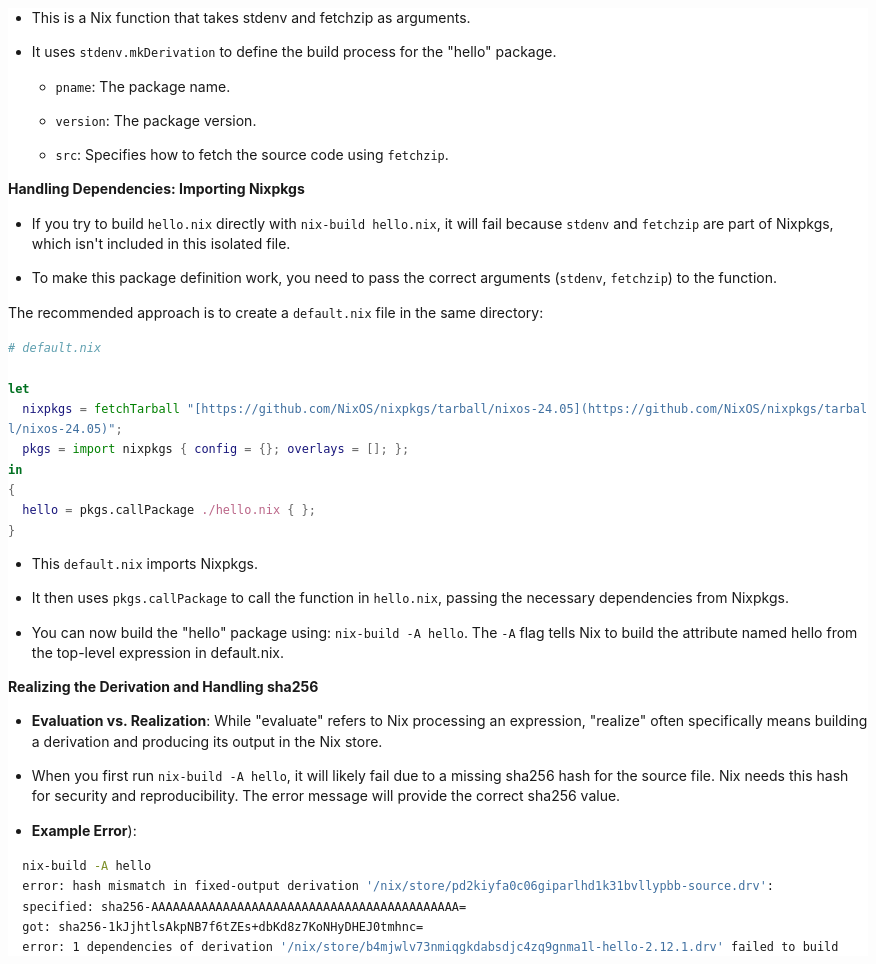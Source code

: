 - This is a Nix function that takes stdenv and fetchzip as arguments.

- It uses `stdenv.mkDerivation` to define the build process for the "hello"
  package.

  - `pname`: The package name.

  - `version`: The package version.

  - `src`: Specifies how to fetch the source code using `fetchzip`.

**Handling Dependencies: Importing Nixpkgs**

- If you try to build `hello.nix` directly with `nix-build hello.nix`, it will
  fail because `stdenv` and `fetchzip` are part of Nixpkgs, which isn't included
  in this isolated file.

- To make this package definition work, you need to pass the correct arguments
  (`stdenv`, `fetchzip`) to the function.

The recommended approach is to create a `default.nix` file in the same
directory:

```nix
# default.nix

let
  nixpkgs = fetchTarball "[https://github.com/NixOS/nixpkgs/tarball/nixos-24.05](https://github.com/NixOS/nixpkgs/tarball/nixos-24.05)";
  pkgs = import nixpkgs { config = {}; overlays = []; };
in
{
  hello = pkgs.callPackage ./hello.nix { };
}
```

- This `default.nix` imports Nixpkgs.

- It then uses `pkgs.callPackage` to call the function in `hello.nix`, passing
  the necessary dependencies from Nixpkgs.

- You can now build the "hello" package using: `nix-build -A hello`. The
  `-A` flag tells Nix to build the attribute named hello from the top-level
  expression in default.nix.

**Realizing the Derivation and Handling sha256**

- **Evaluation vs. Realization**: While "evaluate" refers to Nix processing an
  expression, "realize" often specifically means building a derivation and
  producing its output in the Nix store.

- When you first run `nix-build -A hello`, it will likely fail due to a missing
  sha256 hash for the source file. Nix needs this hash for security and
  reproducibility. The error message will provide the correct sha256 value.

- **Example Error**):

```bash
  nix-build -A hello
  error: hash mismatch in fixed-output derivation '/nix/store/pd2kiyfa0c06giparlhd1k31bvllypbb-source.drv':
  specified: sha256-AAAAAAAAAAAAAAAAAAAAAAAAAAAAAAAAAAAAAAAAAAA=
  got: sha256-1kJjhtlsAkpNB7f6tZEs+dbKd8z7KoNHyDHEJ0tmhnc=
  error: 1 dependencies of derivation '/nix/store/b4mjwlv73nmiqgkdabsdjc4zq9gnma1l-hello-2.12.1.drv' failed to build
```
